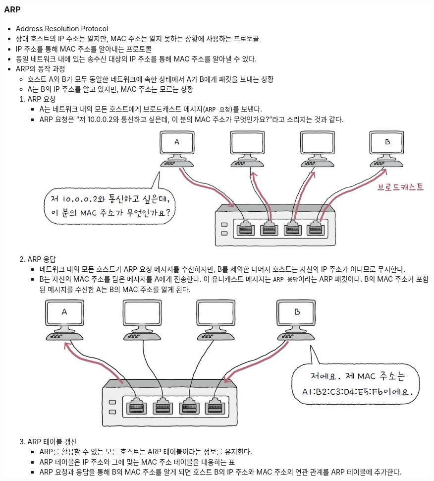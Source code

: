 ### ARP

- Address Resolution Protocol
- 상대 호스트의 IP 주소는 알지만, MAC 주소는 알지 못하는 상황에 사용하는 프로토콜
- IP 주소를 통해 MAC 주소를 알아내는 프로토콜
- 동일 네트워크 내에 있는 송수신 대상의 IP 주소를 통해 MAC 주소를 알아낼 수 있다.
- ARP의 동작 과정
  - 호스트 A와 B가 모두 동일한 네트워크에 속한 상태에서 A가 B에게 패킷을 보내는 상황
  - A는 B의 IP 주소를 알고 있지만, MAC 주소는 모르는 상황
  1. ARP 요청
     - A는 네트워크 내의 모든 호스트에게 브로드캐스트 메시지(`ARP 요청`)를 보낸다.
     - ARP 요청은 “저 10.0.0.2와 통신하고 싶은데, 이 분의 MAC 주소가 무엇인가요?”라고 소리치는 것과 같다.
       ![ARP요청](./img/6_ARP요청.png)
  2. ARP 응답
     - 네트워크 내의 모든 호스트가 ARP 요청 메시지를 수신하지만, B를 제외한 나머지 호스트는 자신의 IP 주소가 아니므로 무시한다.
     - B는 자신의 MAC 주소를 담은 메시지를 A에게 전송한다. 이 유니캐스트 메시지는 `ARP 응답`이라는 ARP 패킷이다. B의 MAC 주소가 포함된 메시지를 수신한 A는 B의 MAC 주소를 알게 된다.
       ![ARP응답](./img/7_ARP응답.png)
  3. ARP 테이블 갱신
     - ARP를 활용할 수 있는 모든 호스트는 ARP 테이블이라는 정보를 유지한다.
     - ARP 테이블은 IP 주소와 그에 맞는 MAC 주소 테이블을 대응하는 표
     - ARP 요청과 응답을 통해 B의 MAC 주소를 알게 되면 호스트 B의 IP 주소와 MAC 주소의 연관 관계를 ARP 테이블에 추가한다.